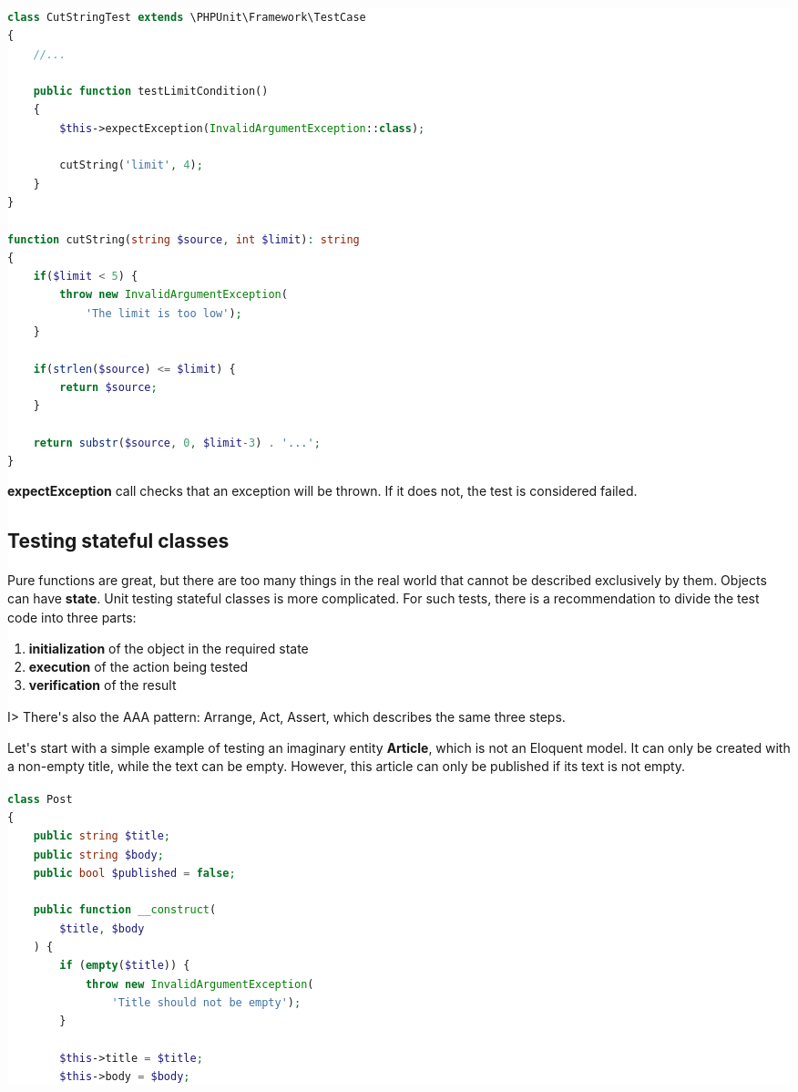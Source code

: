 ```php
class CutStringTest extends \PHPUnit\Framework\TestCase
{
    //...
    
    public function testLimitCondition()
    {
        $this->expectException(InvalidArgumentException::class);
        
        cutString('limit', 4);
    }
}

function cutString(string $source, int $limit): string
{
    if($limit < 5) {
        throw new InvalidArgumentException(
            'The limit is too low');
    }
        
    if(strlen($source) <= $limit) {
        return $source;
    }

    return substr($source, 0, $limit-3) . '...';
}
```

**expectException** call checks that an exception will be thrown. If it does not, the test is considered failed.

## Testing stateful classes

Pure functions are great, but there are too many things in the real world that cannot be described exclusively by them.
Objects can have **state**.
Unit testing stateful classes is more complicated.
For such tests, there is a recommendation to divide the test code into three parts:
1. **initialization** of the object in the required state
2. **execution** of the action being tested
3. **verification** of the result

I> There's also the AAA pattern: Arrange, Act, Assert, which describes the same three steps.

Let's start with a simple example of testing an imaginary entity **Article**, which is not an Eloquent model.
It can only be created with a non-empty title, while the text can be empty.
However, this article can only be published if its text is not empty.

```php
class Post
{
    public string $title; 
    public string $body;
    public bool $published = false;

    public function __construct(
        $title, $body
    ) {
        if (empty($title)) {
            throw new InvalidArgumentException(
                'Title should not be empty');
        }

        $this->title = $title;
        $this->body = $body;
```